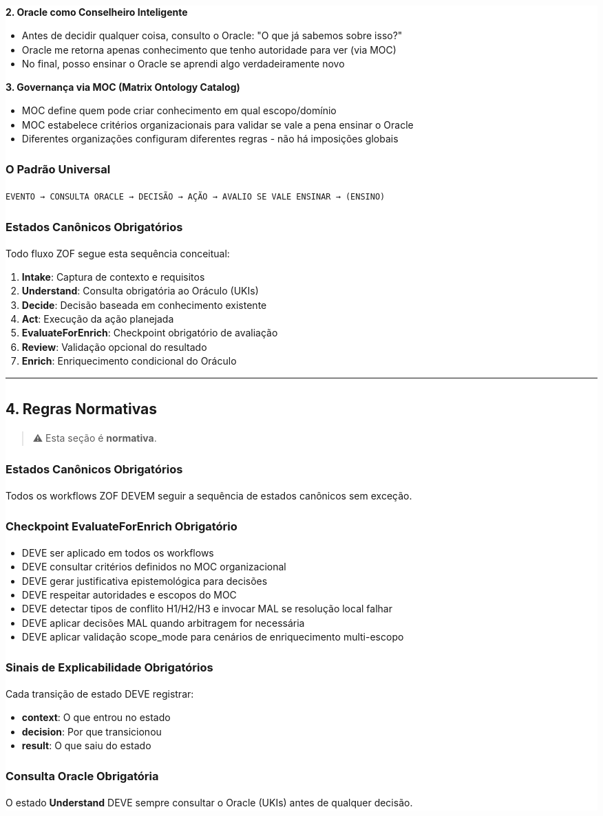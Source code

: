 **2. Oracle como Conselheiro Inteligente**
- Antes de decidir qualquer coisa, consulto o Oracle: "O que já sabemos sobre isso?"
- Oracle me retorna apenas conhecimento que tenho autoridade para ver (via MOC)
- No final, posso ensinar o Oracle se aprendi algo verdadeiramente novo

**3. Governança via MOC (Matrix Ontology Catalog)**
- MOC define quem pode criar conhecimento em qual escopo/domínio
- MOC estabelece critérios organizacionais para validar se vale a pena ensinar o Oracle
- Diferentes organizações configuram diferentes regras - não há imposições globais

### O Padrão Universal
```
EVENTO → CONSULTA ORACLE → DECISÃO → AÇÃO → AVALIO SE VALE ENSINAR → (ENSINO)
```

### Estados Canônicos Obrigatórios
Todo fluxo ZOF segue esta sequência conceitual:
1. **Intake**: Captura de contexto e requisitos
2. **Understand**: Consulta obrigatória ao Oráculo (UKIs)
3. **Decide**: Decisão baseada em conhecimento existente
4. **Act**: Execução da ação planejada
5. **EvaluateForEnrich**: Checkpoint obrigatório de avaliação
6. **Review**: Validação opcional do resultado
7. **Enrich**: Enriquecimento condicional do Oráculo

---

## 4. Regras Normativas

> ⚠️ Esta seção é **normativa**.

### Estados Canônicos Obrigatórios
Todos os workflows ZOF DEVEM seguir a sequência de estados canônicos sem exceção.

### Checkpoint EvaluateForEnrich Obrigatório
- DEVE ser aplicado em todos os workflows
- DEVE consultar critérios definidos no MOC organizacional
- DEVE gerar justificativa epistemológica para decisões
- DEVE respeitar autoridades e escopos do MOC
- DEVE detectar tipos de conflito H1/H2/H3 e invocar MAL se resolução local falhar
- DEVE aplicar decisões MAL quando arbitragem for necessária
- DEVE aplicar validação scope_mode para cenários de enriquecimento multi-escopo

### Sinais de Explicabilidade Obrigatórios
Cada transição de estado DEVE registrar:
- **context**: O que entrou no estado
- **decision**: Por que transicionou
- **result**: O que saiu do estado

### Consulta Oracle Obrigatória
O estado **Understand** DEVE sempre consultar o Oracle (UKIs) antes de qualquer decisão.
